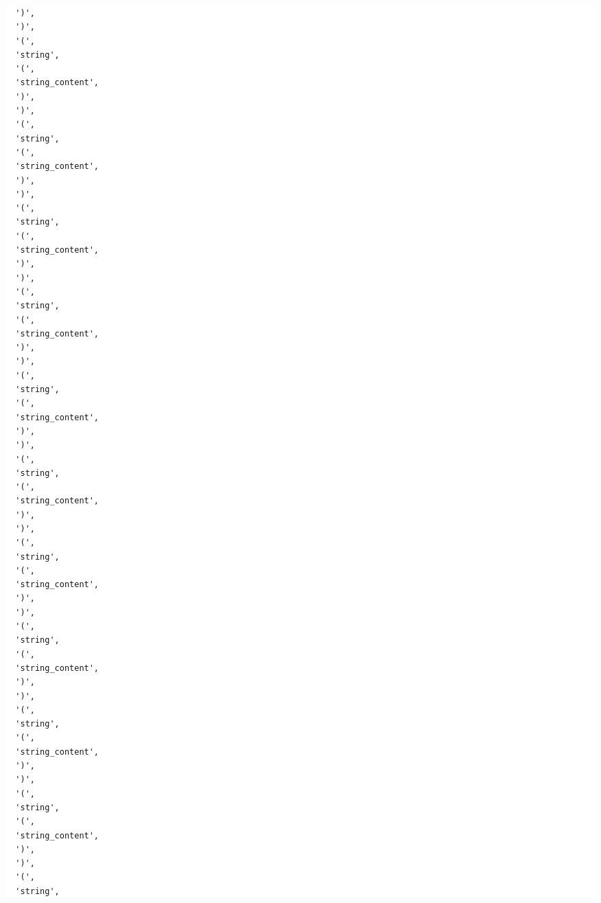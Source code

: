       ')',
      ')',
      '(',
      'string',
      '(',
      'string_content',
      ')',
      ')',
      '(',
      'string',
      '(',
      'string_content',
      ')',
      ')',
      '(',
      'string',
      '(',
      'string_content',
      ')',
      ')',
      '(',
      'string',
      '(',
      'string_content',
      ')',
      ')',
      '(',
      'string',
      '(',
      'string_content',
      ')',
      ')',
      '(',
      'string',
      '(',
      'string_content',
      ')',
      ')',
      '(',
      'string',
      '(',
      'string_content',
      ')',
      ')',
      '(',
      'string',
      '(',
      'string_content',
      ')',
      ')',
      '(',
      'string',
      '(',
      'string_content',
      ')',
      ')',
      '(',
      'string',
      '(',
      'string_content',
      ')',
      ')',
      '(',
      'string',